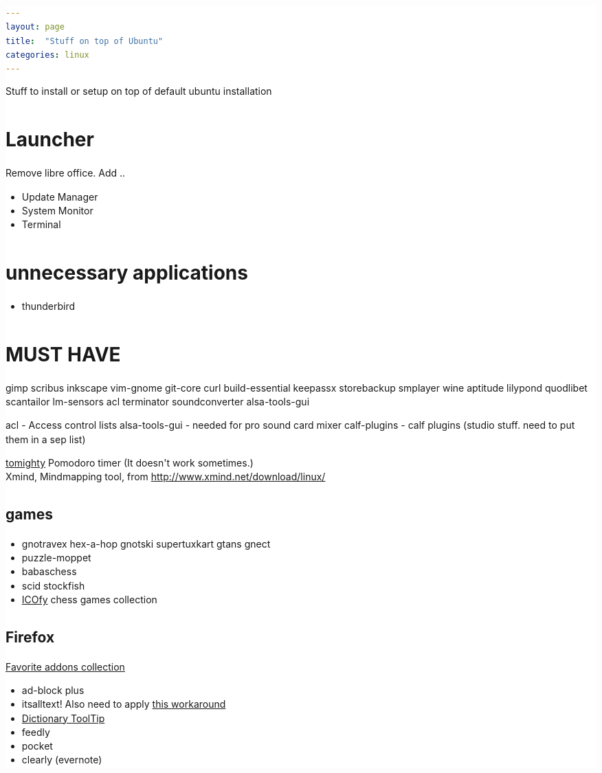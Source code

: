 ```yaml
---
layout: page
title:  "Stuff on top of Ubuntu"
categories: linux
---
```



Stuff to install or setup on top of default ubuntu installation

# Launcher

Remove libre office. Add ..  

* Update Manager
* System Monitor
* Terminal

# unnecessary applications

* thunderbird

# MUST HAVE

gimp scribus inkscape vim-gnome git-core curl build-essential keepassx storebackup smplayer wine aptitude lilypond quodlibet scantailor lm-sensors acl terminator soundconverter alsa-tools-gui

acl - Access control lists
alsa-tools-gui - needed for pro sound card mixer
calf-plugins - calf plugins (studio stuff. need to put them in a sep list)

[tomighty](http://www.tomighty.org/download) Pomodoro timer (It doesn't work sometimes.)  
Xmind, Mindmapping tool, from http://www.xmind.net/download/linux/


## games

* gnotravex hex-a-hop gnotski supertuxkart gtans gnect
* puzzle-moppet
* babaschess
* scid stockfish
* [ICOfy](http://sourceforge.net/projects/icofybase/files/ib/scid/) chess games collection

## Firefox

[Favorite addons collection](https://addons.mozilla.org/en-us/firefox/collections/rpattabi/favorites/)

* ad-block plus  
* itsalltext! Also need to apply [this workaround](https://bugs.launchpad.net/ubuntu/+source/firefox/+bug/882125/comments/31)  
* [Dictionary ToolTip](https://addons.mozilla.org/en-us/firefox/addon/dictionary-tooltip/)  
* feedly
* pocket
* clearly (evernote)
